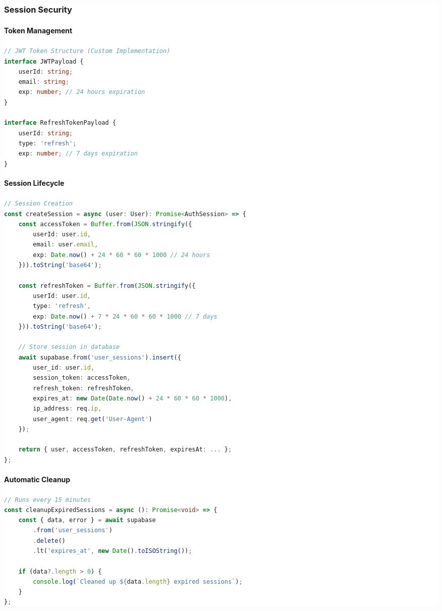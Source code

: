 ### Session Security

#### Token Management
```typescript
// JWT Token Structure (Custom Implementation)
interface JWTPayload {
    userId: string;
    email: string;
    exp: number; // 24 hours expiration
}

interface RefreshTokenPayload {
    userId: string;
    type: 'refresh';
    exp: number; // 7 days expiration
}
```

#### Session Lifecycle
```typescript
// Session Creation
const createSession = async (user: User): Promise<AuthSession> => {
    const accessToken = Buffer.from(JSON.stringify({
        userId: user.id,
        email: user.email,
        exp: Date.now() + 24 * 60 * 60 * 1000 // 24 hours
    })).toString('base64');

    const refreshToken = Buffer.from(JSON.stringify({
        userId: user.id,
        type: 'refresh',
        exp: Date.now() + 7 * 24 * 60 * 60 * 1000 // 7 days
    })).toString('base64');

    // Store session in database
    await supabase.from('user_sessions').insert({
        user_id: user.id,
        session_token: accessToken,
        refresh_token: refreshToken,
        expires_at: new Date(Date.now() + 24 * 60 * 60 * 1000),
        ip_address: req.ip,
        user_agent: req.get('User-Agent')
    });

    return { user, accessToken, refreshToken, expiresAt: ... };
};
```

#### Automatic Cleanup
```typescript
// Runs every 15 minutes
const cleanupExpiredSessions = async (): Promise<void> => {
    const { data, error } = await supabase
        .from('user_sessions')
        .delete()
        .lt('expires_at', new Date().toISOString());

    if (data?.length > 0) {
        console.log(`Cleaned up ${data.length} expired sessions`);
    }
};
```
